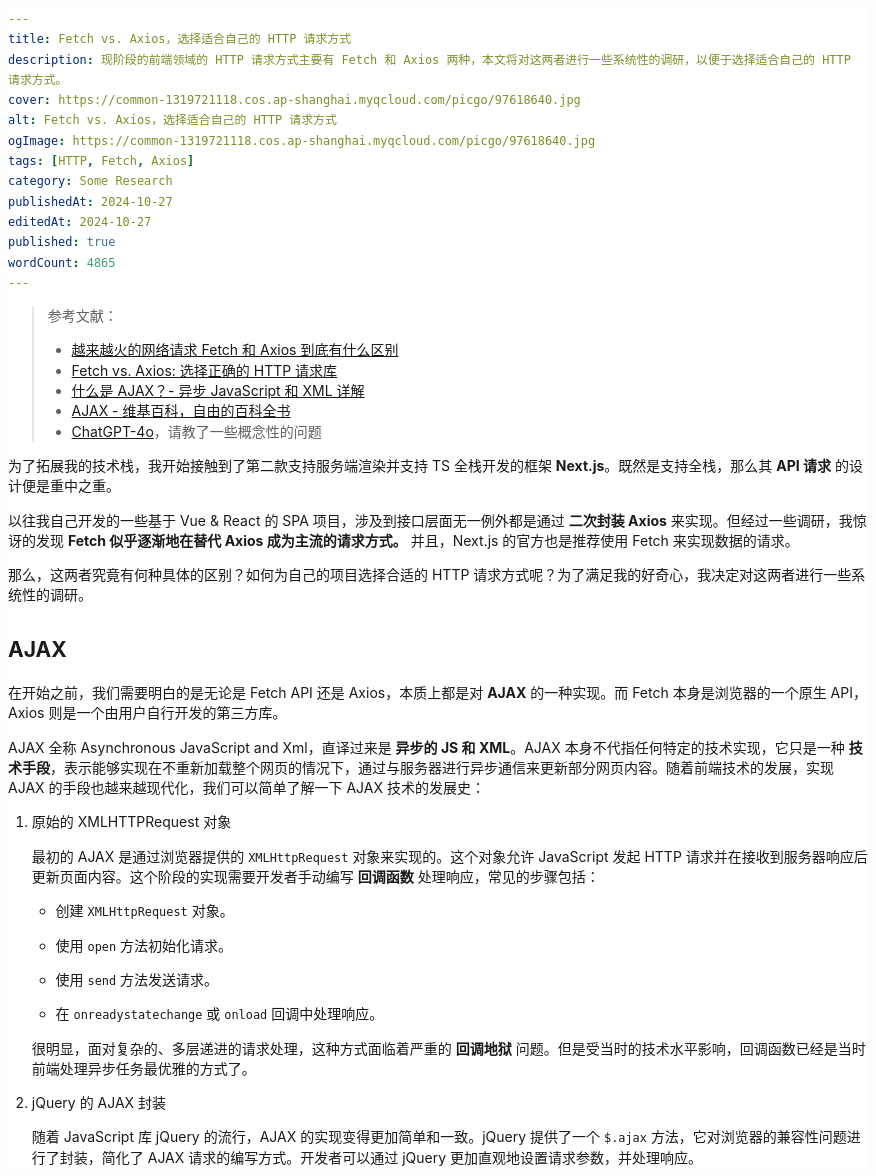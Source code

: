 ```yaml
---
title: Fetch vs. Axios，选择适合自己的 HTTP 请求方式
description: 现阶段的前端领域的 HTTP 请求方式主要有 Fetch 和 Axios 两种，本文将对这两者进行一些系统性的调研，以便于选择适合自己的 HTTP 请求方式。
cover: https://common-1319721118.cos.ap-shanghai.myqcloud.com/picgo/97618640.jpg
alt: Fetch vs. Axios，选择适合自己的 HTTP 请求方式
ogImage: https://common-1319721118.cos.ap-shanghai.myqcloud.com/picgo/97618640.jpg
tags: [HTTP, Fetch, Axios]
category: Some Research
publishedAt: 2024-10-27
editedAt: 2024-10-27
published: true
wordCount: 4865
---
```


> 参考文献：
>
> - [越来越火的网络请求 Fetch 和 Axios 到底有什么区别](https://juejin.cn/post/6934155066198720519)
> - [Fetch vs. Axios: 选择正确的 HTTP 请求库](https://juejin.cn/post/7331938596739219468)
> - [什么是 AJAX？- 异步 JavaScript 和 XML 详解](https://aws.amazon.com/cn/what-is/ajax/)
> - [AJAX - 维基百科，自由的百科全书](https://zh.wikipedia.org/zh-hans/AJAX)
> - [ChatGPT-4o](https://chatgpt.com/)，请教了一些概念性的问题

为了拓展我的技术栈，我开始接触到了第二款支持服务端渲染并支持 TS 全栈开发的框架 **Next.js**。既然是支持全栈，那么其 **API 请求** 的设计便是重中之重。

以往我自己开发的一些基于 Vue & React 的 SPA 项目，涉及到接口层面无一例外都是通过 **二次封装 Axios** 来实现。但经过一些调研，我惊讶的发现 **Fetch 似乎逐渐地在替代 Axios 成为主流的请求方式。** 并且，Next.js 的官方也是推荐使用 Fetch 来实现数据的请求。

那么，这两者究竟有何种具体的区别？如何为自己的项目选择合适的 HTTP 请求方式呢？为了满足我的好奇心，我决定对这两者进行一些系统性的调研。

## AJAX

在开始之前，我们需要明白的是无论是 Fetch API 还是 Axios，本质上都是对 **AJAX** 的一种实现。而 Fetch 本身是浏览器的一个原生 API，Axios 则是一个由用户自行开发的第三方库。

AJAX 全称 Asynchronous JavaScript and Xml，直译过来是 **异步的 JS 和 XML**。AJAX 本身不代指任何特定的技术实现，它只是一种 **技术手段**，表示能够实现在不重新加载整个网页的情况下，通过与服务器进行异步通信来更新部分网页内容。随着前端技术的发展，实现 AJAX 的手段也越来越现代化，我们可以简单了解一下 AJAX 技术的发展史：

1. 原始的 XMLHTTPRequest 对象

   最初的 AJAX 是通过浏览器提供的 `XMLHttpRequest` 对象来实现的。这个对象允许 JavaScript 发起 HTTP 请求并在接收到服务器响应后更新页面内容。这个阶段的实现需要开发者手动编写 **回调函数** 处理响应，常见的步骤包括：

   - 创建 `XMLHttpRequest` 对象。

   - 使用 `open` 方法初始化请求。

   - 使用 `send` 方法发送请求。

   - 在 `onreadystatechange` 或 `onload` 回调中处理响应。

   很明显，面对复杂的、多层递进的请求处理，这种方式面临着严重的 **回调地狱** 问题。但是受当时的技术水平影响，回调函数已经是当时前端处理异步任务最优雅的方式了。

2. jQuery 的 AJAX 封装

   随着 JavaScript 库 jQuery 的流行，AJAX 的实现变得更加简单和一致。jQuery 提供了一个 `$.ajax` 方法，它对浏览器的兼容性问题进行了封装，简化了 AJAX 请求的编写方式。开发者可以通过 jQuery 更加直观地设置请求参数，并处理响应。
